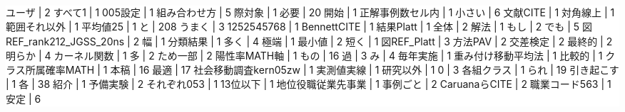 ユーザ | 2
すべて1 | 1
005設定 | 1
組み合わせ方 | 5
際対象 | 1
必要 | 20
開始 | 1
正解事例数セル内 | 1
小さい | 6
文献CITE | 1
対角線上 | 1
範囲それ以外 | 1
平均値25 | 1
と | 208
うまく | 3
1252545768 | 1
BennettCITE | 1
結果Platt | 1
全体 | 2
解法 | 1
もし | 2
でも | 5
図REF_rank212_JGSS_20ns | 2
幅 | 1
分類結果 | 1
多く | 4
極端 | 1
最小値 | 2
短く | 1
図REF_Platt | 3
方法PAV | 2
交差検定 | 2
最終的 | 2
明らか | 4
カーネル関数 | 1
多 | 2
ため一部 | 2
陽性率MATH軸 | 1
もの | 16
過 | 3
み | 4
毎年実施 | 1
重み付け移動平均法 | 1
比較的 | 1
クラス所属確率MATH | 1
本稿 | 16
最適 | 17
社会移動調査kern05zw | 1
実測値実線 | 1
研究以外 | 1
0 | 3
各組クラス | 1
られ | 19
引き起こす | 1
各 | 38
紹介 | 1
予備実験 | 2
それぞれ053 | 1
13位以下 | 1
地位役職従業先事業 | 1
事例ごと | 2
CaruanaらCITE | 2
職業コード563 | 1
安定 | 6